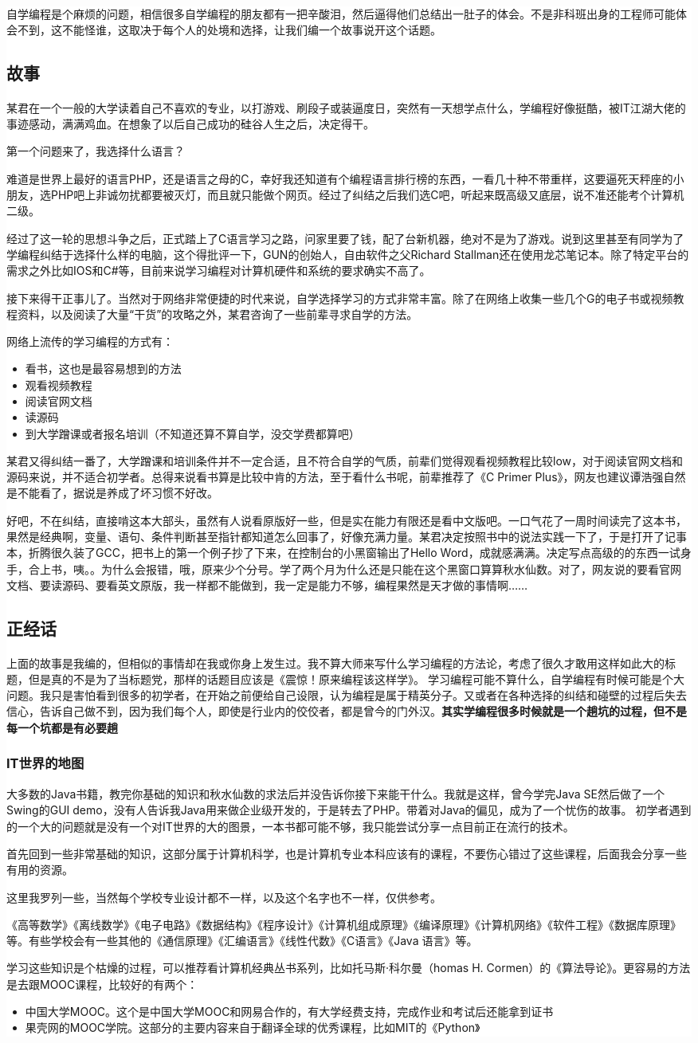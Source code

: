 自学编程是个麻烦的问题，相信很多自学编程的朋友都有一把辛酸泪，然后逼得他们总结出一肚子的体会。不是非科班出身的工程师可能体会不到，这不能怪谁，这取决于每个人的处境和选择，让我们编一个故事说开这个话题。

## 故事

某君在一个一般的大学读着自己不喜欢的专业，以打游戏、刷段子或装逼度日，突然有一天想学点什么，学编程好像挺酷，被IT江湖大佬的事迹感动，满满鸡血。在想象了以后自己成功的硅谷人生之后，决定得干。

第一个问题来了，我选择什么语言？

难道是世界上最好的语言PHP，还是语言之母的C，幸好我还知道有个编程语言排行榜的东西，一看几十种不带重样，这要逼死天秤座的小朋友，选PHP吧上非诚勿扰都要被灭灯，而且就只能做个网页。经过了纠结之后我们选C吧，听起来既高级又底层，说不准还能考个计算机二级。

经过了这一轮的思想斗争之后，正式踏上了C语言学习之路，问家里要了钱，配了台新机器，绝对不是为了游戏。说到这里甚至有同学为了学编程纠结于选择什么样的电脑，这个得批评一下，GUN的创始人，自由软件之父Richard Stallman还在使用龙芯笔记本。除了特定平台的需求之外比如IOS和C#等，目前来说学习编程对计算机硬件和系统的要求确实不高了。

接下来得干正事儿了。当然对于网络非常便捷的时代来说，自学选择学习的方式非常丰富。除了在网络上收集一些几个G的电子书或视频教程资料，以及阅读了大量“干货”的攻略之外，某君咨询了一些前辈寻求自学的方法。

网络上流传的学习编程的方式有：

- 看书，这也是最容易想到的方法
- 观看视频教程
- 阅读官网文档
- 读源码
- 到大学蹭课或者报名培训（不知道还算不算自学，没交学费都算吧）

某君又得纠结一番了，大学蹭课和培训条件并不一定合适，且不符合自学的气质，前辈们觉得观看视频教程比较low，对于阅读官网文档和源码来说，并不适合初学者。总得来说看书算是比较中肯的方法，至于看什么书呢，前辈推荐了《C Primer Plus》，网友也建议谭浩强自然是不能看了，据说是养成了坏习惯不好改。

好吧，不在纠结，直接啃这本大部头，虽然有人说看原版好一些，但是实在能力有限还是看中文版吧。一口气花了一周时间读完了这本书，果然是经典啊，变量、语句、条件判断甚至指针都知道怎么回事了，好像充满力量。某君决定按照书中的说法实践一下了，于是打开了记事本，折腾很久装了GCC，把书上的第一个例子抄了下来，在控制台的小黑窗输出了Hello Word，成就感满满。决定写点高级的的东西一试身手，合上书，咦。。为什么会报错，哦，原来少个分号。学了两个月为什么还是只能在这个黑窗口算算秋水仙数。对了，网友说的要看官网文档、要读源码、要看英文原版，我一样都不能做到，我一定是能力不够，编程果然是天才做的事情啊……

## 正经话

上面的故事是我编的，但相似的事情却在我或你身上发生过。我不算大师来写什么学习编程的方法论，考虑了很久才敢用这样如此大的标题，但是真的不是为了当标题党，那样的话题目应该是《震惊！原来编程该这样学》。
学习编程可能不算什么，自学编程有时候可能是个大问题。我只是害怕看到很多的初学者，在开始之前便给自己设限，认为编程是属于精英分子。又或者在各种选择的纠结和碰壁的过程后失去信心，告诉自己做不到，因为我们每个人，即使是行业内的佼佼者，都是曾今的门外汉。**其实学编程很多时候就是一个趟坑的过程，但不是每一个坑都是有必要趟**


### IT世界的地图

大多数的Java书籍，教完你基础的知识和秋水仙数的求法后并没告诉你接下来能干什么。我就是这样，曾今学完Java SE然后做了一个Swing的GUI demo，没有人告诉我Java用来做企业级开发的，于是转去了PHP。带着对Java的偏见，成为了一个忧伤的故事。
初学者遇到的一个大的问题就是没有一个对IT世界的大的图景，一本书都可能不够，我只能尝试分享一点目前正在流行的技术。

首先回到一些非常基础的知识，这部分属于计算机科学，也是计算机专业本科应该有的课程，不要伤心错过了这些课程，后面我会分享一些有用的资源。

这里我罗列一些，当然每个学校专业设计都不一样，以及这个名字也不一样，仅供参考。

《高等数学》《离线数学》《电子电路》《数据结构》《程序设计》《计算机组成原理》《编译原理》《计算机网络》《软件工程》《数据库原理》等。有些学校会有一些其他的《通信原理》《汇编语言》《线性代数》《C语言》《Java 语言》等。


学习这些知识是个枯燥的过程，可以推荐看计算机经典丛书系列，比如托马斯·科尔曼（homas H. Cormen）的《算法导论》。更容易的方法是去跟MOOC课程，比较好的有两个：

- 中国大学MOOC。这个是中国大学MOOC和网易合作的，有大学经费支持，完成作业和考试后还能拿到证书
- 果壳网的MOOC学院。这部分的主要内容来自于翻译全球的优秀课程，比如MIT的《Python》
